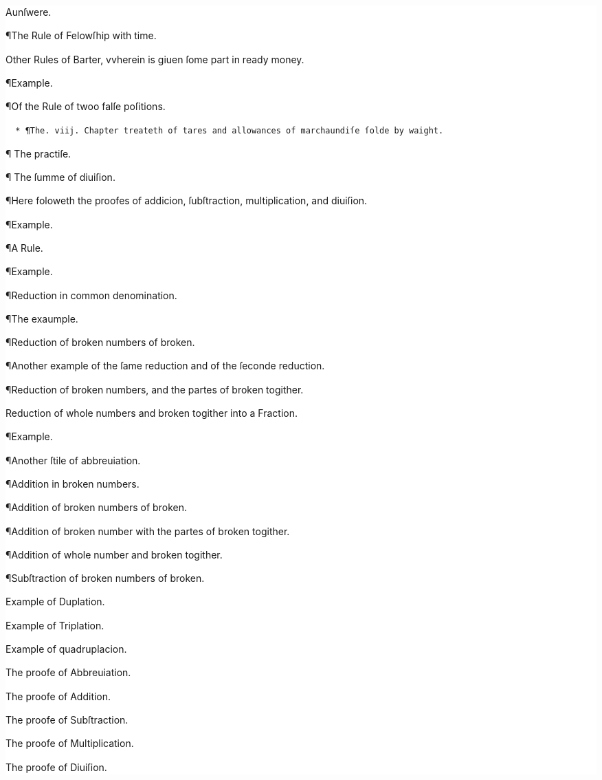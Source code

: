 Aunſwere.

¶The Rule of Felowſhip with time.

Other Rules of Barter, vvherein is giuen ſome part in ready money.

¶Example.

¶Of the Rule of twoo falſe poſitions.

      * ¶The. viij. Chapter treateth of tares and allowances of marchaundiſe ſolde by waight.

¶ The practiſe.

¶ The ſumme of diuiſion.

¶Here foloweth the proofes of addicion, ſubſtraction, multiplication, and diuiſion.

¶Example.

¶A Rule.

¶Example.

¶Reduction in common denomination.

¶The exaumple.

¶Reduction of broken numbers of broken.

¶Another example of the ſame reduction and of the ſeconde reduction.

¶Reduction of broken numbers, and the partes of broken togither.

Reduction of whole numbers and broken togither into a Fraction.

¶Example.

¶Another ſtile of abbreuiation.

¶Addition in broken numbers.

¶Addition of broken numbers of broken.

¶Addition of broken number with the partes of broken togither.

¶Addition of whole number and broken togither.

¶Subſtraction of broken numbers of broken.

Example of Duplation.

Example of Triplation.

Example of quadruplacion.

The proofe of Abbreuiation.

The proofe of Addition.

The proofe of Subſtraction.

The proofe of Multiplication.

The proofe of Diuiſion.
